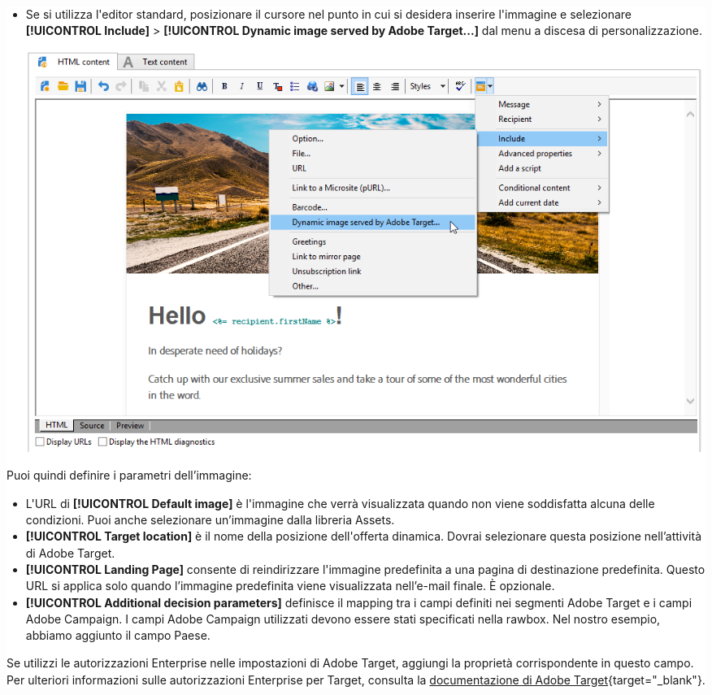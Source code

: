 * Se si utilizza l&#39;editor standard, posizionare il cursore nel punto in cui si desidera inserire l&#39;immagine e selezionare **[!UICONTROL Include]** > **[!UICONTROL Dynamic image served by Adobe Target...]** dal menu a discesa di personalizzazione.

  ![](assets/target_12.png)

Puoi quindi definire i parametri dell’immagine:

* L&#39;URL di **[!UICONTROL Default image]** è l&#39;immagine che verrà visualizzata quando non viene soddisfatta alcuna delle condizioni. Puoi anche selezionare un’immagine dalla libreria Assets.
* **[!UICONTROL Target location]** è il nome della posizione dell&#39;offerta dinamica. Dovrai selezionare questa posizione nell’attività di Adobe Target.
* **[!UICONTROL Landing Page]** consente di reindirizzare l&#39;immagine predefinita a una pagina di destinazione predefinita. Questo URL si applica solo quando l’immagine predefinita viene visualizzata nell’e-mail finale. È opzionale.
* **[!UICONTROL Additional decision parameters]** definisce il mapping tra i campi definiti nei segmenti Adobe Target e i campi Adobe Campaign. I campi Adobe Campaign utilizzati devono essere stati specificati nella rawbox. Nel nostro esempio, abbiamo aggiunto il campo Paese.

Se utilizzi le autorizzazioni Enterprise nelle impostazioni di Adobe Target, aggiungi la proprietà corrispondente in questo campo. Per ulteriori informazioni sulle autorizzazioni Enterprise per Target, consulta la [documentazione di Adobe Target](https://experienceleague.adobe.com/it/docs/target/using/administer/manage-users/enterprise/properties-overview#administer){target="_blank"}.
